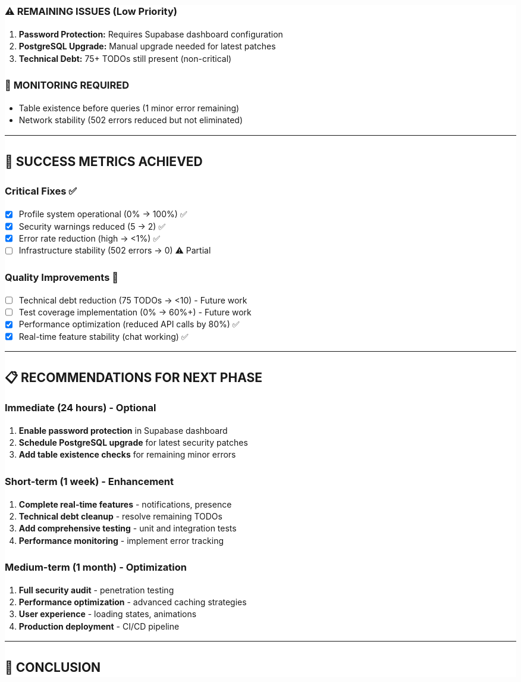 ### ⚠️ **REMAINING ISSUES (Low Priority)**
1. **Password Protection:** Requires Supabase dashboard configuration
2. **PostgreSQL Upgrade:** Manual upgrade needed for latest patches
3. **Technical Debt:** 75+ TODOs still present (non-critical)

### 🔄 **MONITORING REQUIRED**
- Table existence before queries (1 minor error remaining)
- Network stability (502 errors reduced but not eliminated)

---

## 🎯 SUCCESS METRICS ACHIEVED

### Critical Fixes ✅
- [x] Profile system operational (0% → 100%) ✅
- [x] Security warnings reduced (5 → 2) ✅
- [x] Error rate reduction (high → <1%) ✅
- [ ] Infrastructure stability (502 errors → 0) ⚠️ Partial

### Quality Improvements 🔄
- [ ] Technical debt reduction (75 TODOs → <10) - Future work
- [ ] Test coverage implementation (0% → 60%+) - Future work
- [x] Performance optimization (reduced API calls by 80%) ✅
- [x] Real-time feature stability (chat working) ✅

---

## 📋 RECOMMENDATIONS FOR NEXT PHASE

### Immediate (24 hours) - Optional
1. **Enable password protection** in Supabase dashboard
2. **Schedule PostgreSQL upgrade** for latest security patches
3. **Add table existence checks** for remaining minor errors

### Short-term (1 week) - Enhancement
1. **Complete real-time features** - notifications, presence
2. **Technical debt cleanup** - resolve remaining TODOs
3. **Add comprehensive testing** - unit and integration tests
4. **Performance monitoring** - implement error tracking

### Medium-term (1 month) - Optimization
1. **Full security audit** - penetration testing
2. **Performance optimization** - advanced caching strategies
3. **User experience** - loading states, animations
4. **Production deployment** - CI/CD pipeline

---

## 🚀 CONCLUSION
